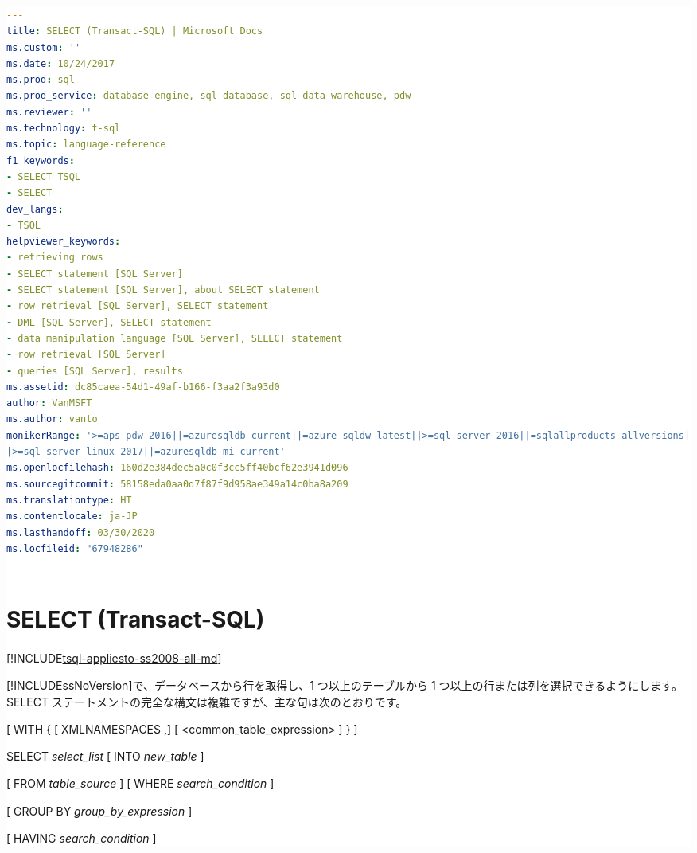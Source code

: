```yaml
---
title: SELECT (Transact-SQL) | Microsoft Docs
ms.custom: ''
ms.date: 10/24/2017
ms.prod: sql
ms.prod_service: database-engine, sql-database, sql-data-warehouse, pdw
ms.reviewer: ''
ms.technology: t-sql
ms.topic: language-reference
f1_keywords:
- SELECT_TSQL
- SELECT
dev_langs:
- TSQL
helpviewer_keywords:
- retrieving rows
- SELECT statement [SQL Server]
- SELECT statement [SQL Server], about SELECT statement
- row retrieval [SQL Server], SELECT statement
- DML [SQL Server], SELECT statement
- data manipulation language [SQL Server], SELECT statement
- row retrieval [SQL Server]
- queries [SQL Server], results
ms.assetid: dc85caea-54d1-49af-b166-f3aa2f3a93d0
author: VanMSFT
ms.author: vanto
monikerRange: '>=aps-pdw-2016||=azuresqldb-current||=azure-sqldw-latest||>=sql-server-2016||=sqlallproducts-allversions||>=sql-server-linux-2017||=azuresqldb-mi-current'
ms.openlocfilehash: 160d2e384dec5a0c0f3cc5ff40bcf62e3941d096
ms.sourcegitcommit: 58158eda0aa0d7f87f9d958ae349a14c0ba8a209
ms.translationtype: HT
ms.contentlocale: ja-JP
ms.lasthandoff: 03/30/2020
ms.locfileid: "67948286"
---
```

# <a name="select-transact-sql"></a>SELECT (Transact-SQL)
[!INCLUDE[tsql-appliesto-ss2008-all-md](../../includes/tsql-appliesto-ss2008-all-md.md)]

  [!INCLUDE[ssNoVersion](../../includes/ssnoversion-md.md)]で、データベースから行を取得し、1 つ以上のテーブルから 1 つ以上の行または列を選択できるようにします。 SELECT ステートメントの完全な構文は複雑ですが、主な句は次のとおりです。  
  
[ WITH { [ XMLNAMESPACES ,] [ \<common_table_expression> ] } ]
  
 SELECT *select_list* [ INTO *new_table* ]  
  
 [ FROM *table_source* ] [ WHERE *search_condition* ]  
  
 [ GROUP BY *group_by_expression* ]  
  
 [ HAVING *search_condition* ]  
  